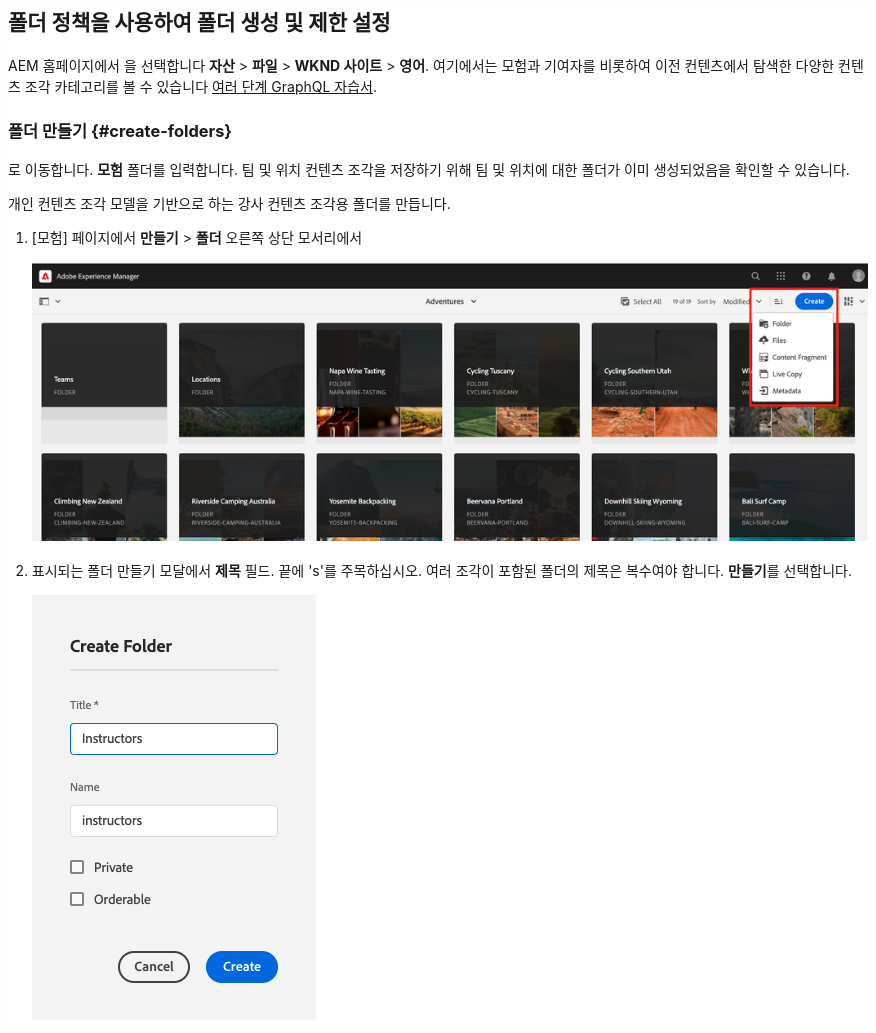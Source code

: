 
## 폴더 정책을 사용하여 폴더 생성 및 제한 설정

AEM 홈페이지에서 을 선택합니다 **자산** > **파일** > **WKND 사이트** > **영어**. 여기에서는 모험과 기여자를 비롯하여 이전 컨텐츠에서 탐색한 다양한 컨텐츠 조각 카테고리를 볼 수 있습니다 [여러 단계 GraphQL 자습서](../multi-step/overview.md).

### 폴더 만들기 {#create-folders}

로 이동합니다. **모험** 폴더를 입력합니다. 팀 및 위치 컨텐츠 조각을 저장하기 위해 팀 및 위치에 대한 폴더가 이미 생성되었음을 확인할 수 있습니다.

개인 컨텐츠 조각 모델을 기반으로 하는 강사 컨텐츠 조각용 폴더를 만듭니다.

1. [모험] 페이지에서 **만들기** > **폴더** 오른쪽 상단 모서리에서

   ![폴더 만들기](assets/author-content-fragments/create-folder.png)

1. 표시되는 폴더 만들기 모달에서 **제목** 필드. 끝에 &#39;s&#39;를 주목하십시오. 여러 조각이 포함된 폴더의 제목은 복수여야 합니다. **만들기**&#x200B;를 선택합니다.

   ![폴더 모달 만들기](assets/author-content-fragments/create-folder-modal.png)
